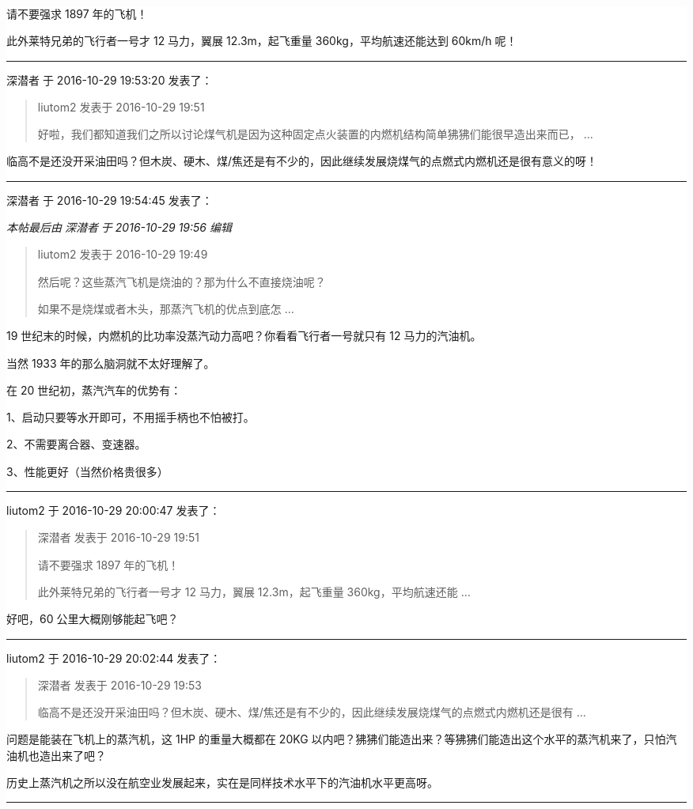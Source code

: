 请不要强求 1897 年的飞机！

此外莱特兄弟的飞行者一号才 12 马力，翼展 12.3m，起飞重量 360kg，平均航速还能达到 60km/h 呢！

---

深潜者 于 2016-10-29 19:53:20 发表了：

> liutom2 发表于 2016-10-29 19:51
>
> 好啦，我们都知道我们之所以讨论煤气机是因为这种固定点火装置的内燃机结构简单狒狒们能很早造出来而已， ...

临高不是还没开采油田吗？但木炭、硬木、煤/焦还是有不少的，因此继续发展烧煤气的点燃式内燃机还是很有意义的呀！

---

深潜者 于 2016-10-29 19:54:45 发表了：

_本帖最后由 深潜者 于 2016-10-29 19:56 编辑_

> liutom2 发表于 2016-10-29 19:49
>
> 然后呢？这些蒸汽飞机是烧油的？那为什么不直接烧油呢？
>
> 如果不是烧煤或者木头，那蒸汽飞机的优点到底怎 ...

19 世纪末的时候，内燃机的比功率没蒸汽动力高吧？你看看飞行者一号就只有 12 马力的汽油机。

当然 1933 年的那么脑洞就不太好理解了。

在 20 世纪初，蒸汽汽车的优势有：

1、启动只要等水开即可，不用摇手柄也不怕被打。

2、不需要离合器、变速器。

3、性能更好（当然价格贵很多）

---

liutom2 于 2016-10-29 20:00:47 发表了：

> 深潜者 发表于 2016-10-29 19:51
>
> 请不要强求 1897 年的飞机！
>
> 此外莱特兄弟的飞行者一号才 12 马力，翼展 12.3m，起飞重量 360kg，平均航速还能 ...

好吧，60 公里大概刚够能起飞吧？

---

liutom2 于 2016-10-29 20:02:44 发表了：

> 深潜者 发表于 2016-10-29 19:53
>
> 临高不是还没开采油田吗？但木炭、硬木、煤/焦还是有不少的，因此继续发展烧煤气的点燃式内燃机还是很有 ...

问题是能装在飞机上的蒸汽机，这 1HP 的重量大概都在 20KG 以内吧？狒狒们能造出来？等狒狒们能造出这个水平的蒸汽机来了，只怕汽油机也造出来了吧？

历史上蒸汽机之所以没在航空业发展起来，实在是同样技术水平下的汽油机水平更高呀。

---